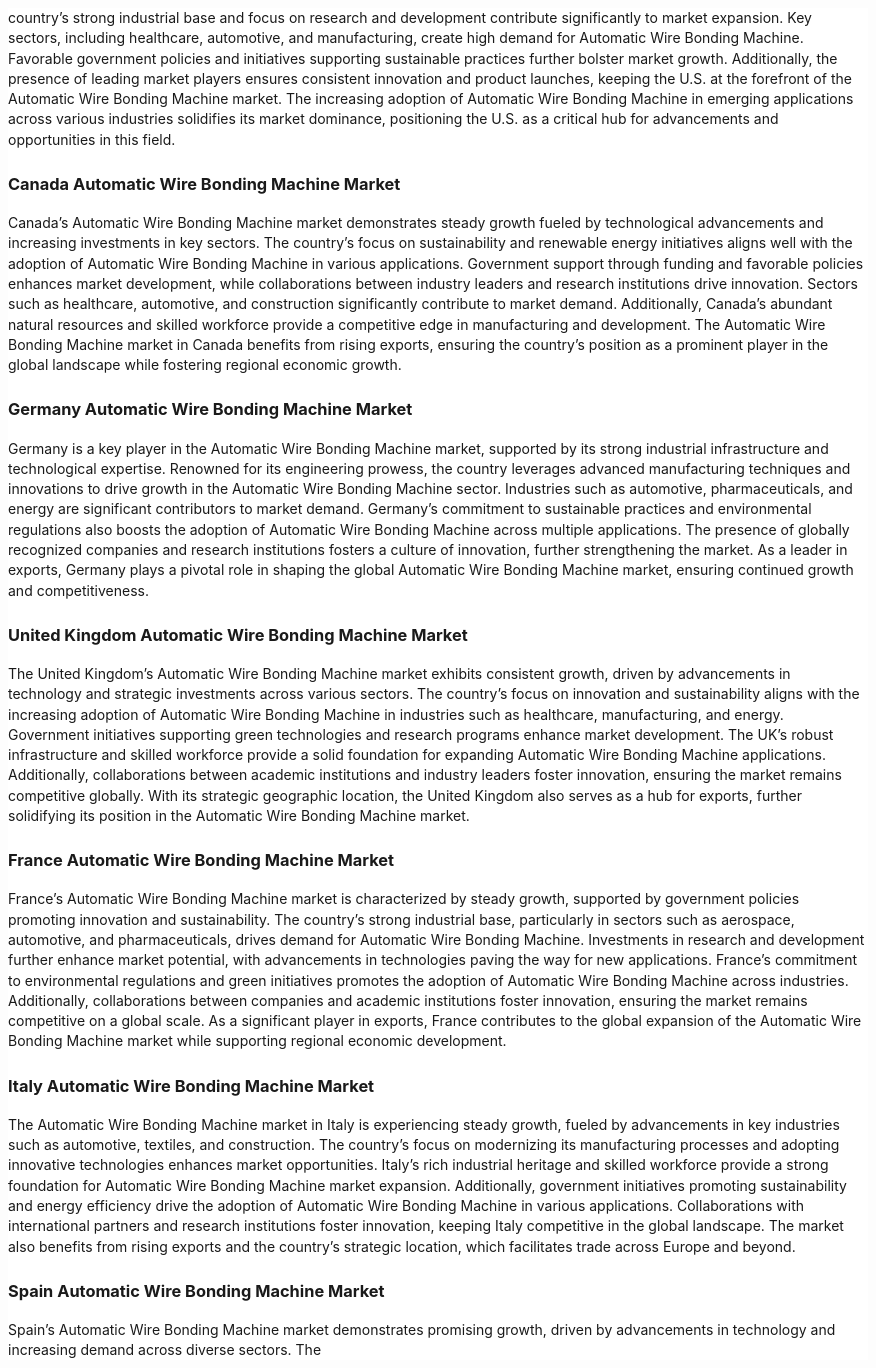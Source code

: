 country&rsquo;s strong industrial base and focus on research and development contribute significantly to market expansion. Key sectors, including healthcare, automotive, and manufacturing, create high demand for Automatic Wire Bonding Machine. Favorable government policies and initiatives supporting sustainable practices further bolster market growth. Additionally, the presence of leading market players ensures consistent innovation and product launches, keeping the U.S. at the forefront of the Automatic Wire Bonding Machine market. The increasing adoption of Automatic Wire Bonding Machine in emerging applications across various industries solidifies its market dominance, positioning the U.S. as a critical hub for advancements and opportunities in this field.</p><h3>Canada Automatic Wire Bonding Machine Market</h3><p>Canada&rsquo;s Automatic Wire Bonding Machine market demonstrates steady growth fueled by technological advancements and increasing investments in key sectors. The country&rsquo;s focus on sustainability and renewable energy initiatives aligns well with the adoption of Automatic Wire Bonding Machine in various applications. Government support through funding and favorable policies enhances market development, while collaborations between industry leaders and research institutions drive innovation. Sectors such as healthcare, automotive, and construction significantly contribute to market demand. Additionally, Canada&rsquo;s abundant natural resources and skilled workforce provide a competitive edge in manufacturing and development. The Automatic Wire Bonding Machine market in Canada benefits from rising exports, ensuring the country&rsquo;s position as a prominent player in the global landscape while fostering regional economic growth.</p><h3>Germany Automatic Wire Bonding Machine Market</h3><p>Germany is a key player in the Automatic Wire Bonding Machine market, supported by its strong industrial infrastructure and technological expertise. Renowned for its engineering prowess, the country leverages advanced manufacturing techniques and innovations to drive growth in the Automatic Wire Bonding Machine sector. Industries such as automotive, pharmaceuticals, and energy are significant contributors to market demand. Germany&rsquo;s commitment to sustainable practices and environmental regulations also boosts the adoption of Automatic Wire Bonding Machine across multiple applications. The presence of globally recognized companies and research institutions fosters a culture of innovation, further strengthening the market. As a leader in exports, Germany plays a pivotal role in shaping the global Automatic Wire Bonding Machine market, ensuring continued growth and competitiveness.</p><h3>United Kingdom Automatic Wire Bonding Machine Market</h3><p>The United Kingdom&rsquo;s Automatic Wire Bonding Machine market exhibits consistent growth, driven by advancements in technology and strategic investments across various sectors. The country&rsquo;s focus on innovation and sustainability aligns with the increasing adoption of Automatic Wire Bonding Machine in industries such as healthcare, manufacturing, and energy. Government initiatives supporting green technologies and research programs enhance market development. The UK&rsquo;s robust infrastructure and skilled workforce provide a solid foundation for expanding Automatic Wire Bonding Machine applications. Additionally, collaborations between academic institutions and industry leaders foster innovation, ensuring the market remains competitive globally. With its strategic geographic location, the United Kingdom also serves as a hub for exports, further solidifying its position in the Automatic Wire Bonding Machine market.</p><h3>France Automatic Wire Bonding Machine Market</h3><p>France&rsquo;s Automatic Wire Bonding Machine market is characterized by steady growth, supported by government policies promoting innovation and sustainability. The country&rsquo;s strong industrial base, particularly in sectors such as aerospace, automotive, and pharmaceuticals, drives demand for Automatic Wire Bonding Machine. Investments in research and development further enhance market potential, with advancements in technologies paving the way for new applications. France&rsquo;s commitment to environmental regulations and green initiatives promotes the adoption of Automatic Wire Bonding Machine across industries. Additionally, collaborations between companies and academic institutions foster innovation, ensuring the market remains competitive on a global scale. As a significant player in exports, France contributes to the global expansion of the Automatic Wire Bonding Machine market while supporting regional economic development.</p><h3>Italy Automatic Wire Bonding Machine Market</h3><p>The Automatic Wire Bonding Machine market in Italy is experiencing steady growth, fueled by advancements in key industries such as automotive, textiles, and construction. The country&rsquo;s focus on modernizing its manufacturing processes and adopting innovative technologies enhances market opportunities. Italy&rsquo;s rich industrial heritage and skilled workforce provide a strong foundation for Automatic Wire Bonding Machine market expansion. Additionally, government initiatives promoting sustainability and energy efficiency drive the adoption of Automatic Wire Bonding Machine in various applications. Collaborations with international partners and research institutions foster innovation, keeping Italy competitive in the global landscape. The market also benefits from rising exports and the country&rsquo;s strategic location, which facilitates trade across Europe and beyond.</p><h3>Spain Automatic Wire Bonding Machine Market</h3><p>Spain&rsquo;s Automatic Wire Bonding Machine market demonstrates promising growth, driven by advancements in technology and increasing demand across diverse sectors. The